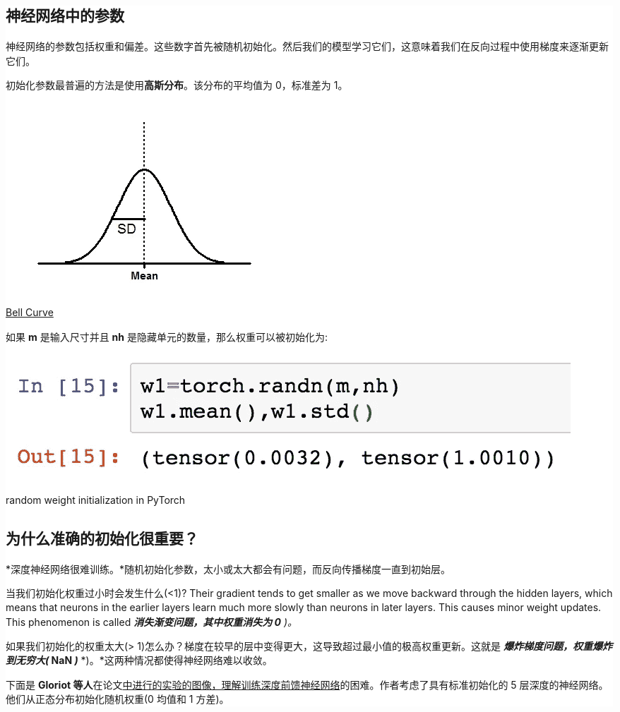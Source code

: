 ## 神经网络中的参数

神经网络的参数包括权重和偏差。这些数字首先被随机初始化。然后我们的模型学习它们，这意味着我们在反向过程中使用梯度来逐渐更新它们。

初始化参数最普遍的方法是使用**高斯分布**。该分布的平均值为 0，标准差为 1。

![](img/bcede76bfdc48f1dd17abb4074b3e033.png)

[Bell Curve](https://www.graphpad.com/guides/prism/7/curve-fitting/reg_how_to_gaussian.html)

如果 **m** 是输入尺寸并且 **nh** 是隐藏单元的数量，那么权重可以被初始化为:

![](img/4d820e18d5fc3bd4470e0f0135ae7936.png)

random weight initialization in PyTorch

## 为什么准确的初始化很重要？

*深度神经网络很难训练。*随机初始化参数，太小或太大都会有问题，而反向传播梯度一直到初始层。

当我们初始化权重过小时会发生什么(<1)? Their gradient tends to get smaller as we move backward through the hidden layers, which means that neurons in the earlier layers learn much more slowly than neurons in later layers. This causes minor weight updates. This phenomenon is called ***消失渐变问题，其中权重消失为 0*** *)。*

如果我们初始化的权重太大(> 1)怎么办？梯度在较早的层中变得更大，这导致超过最小值的极高权重更新。这就是 ***爆炸梯度问题，权重爆炸到无穷大(* NaN *)*** *)。*这两种情况都使得神经网络难以收敛。

下面是 **Gloriot 等人**在论文[中进行的实验的图像，理解训练深度前馈神经网络](http://proceedings.mlr.press/v9/glorot10a/glorot10a.pdf)的困难。作者考虑了具有标准初始化的 5 层深度的神经网络。他们从正态分布初始化随机权重(0 均值和 1 方差)。
